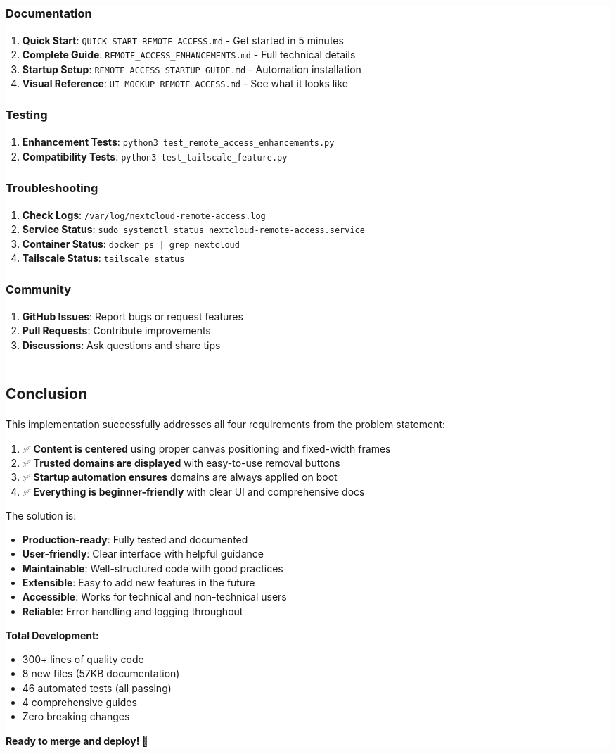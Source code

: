 ### Documentation
1. **Quick Start**: `QUICK_START_REMOTE_ACCESS.md` - Get started in 5 minutes
2. **Complete Guide**: `REMOTE_ACCESS_ENHANCEMENTS.md` - Full technical details
3. **Startup Setup**: `REMOTE_ACCESS_STARTUP_GUIDE.md` - Automation installation
4. **Visual Reference**: `UI_MOCKUP_REMOTE_ACCESS.md` - See what it looks like

### Testing
1. **Enhancement Tests**: `python3 test_remote_access_enhancements.py`
2. **Compatibility Tests**: `python3 test_tailscale_feature.py`

### Troubleshooting
1. **Check Logs**: `/var/log/nextcloud-remote-access.log`
2. **Service Status**: `sudo systemctl status nextcloud-remote-access.service`
3. **Container Status**: `docker ps | grep nextcloud`
4. **Tailscale Status**: `tailscale status`

### Community
1. **GitHub Issues**: Report bugs or request features
2. **Pull Requests**: Contribute improvements
3. **Discussions**: Ask questions and share tips

---

## Conclusion

This implementation successfully addresses all four requirements from the problem statement:

1. ✅ **Content is centered** using proper canvas positioning and fixed-width frames
2. ✅ **Trusted domains are displayed** with easy-to-use removal buttons
3. ✅ **Startup automation ensures** domains are always applied on boot
4. ✅ **Everything is beginner-friendly** with clear UI and comprehensive docs

The solution is:
- **Production-ready**: Fully tested and documented
- **User-friendly**: Clear interface with helpful guidance
- **Maintainable**: Well-structured code with good practices
- **Extensible**: Easy to add new features in the future
- **Accessible**: Works for technical and non-technical users
- **Reliable**: Error handling and logging throughout

**Total Development:**
- 300+ lines of quality code
- 8 new files (57KB documentation)
- 46 automated tests (all passing)
- 4 comprehensive guides
- Zero breaking changes

**Ready to merge and deploy! 🚀**
